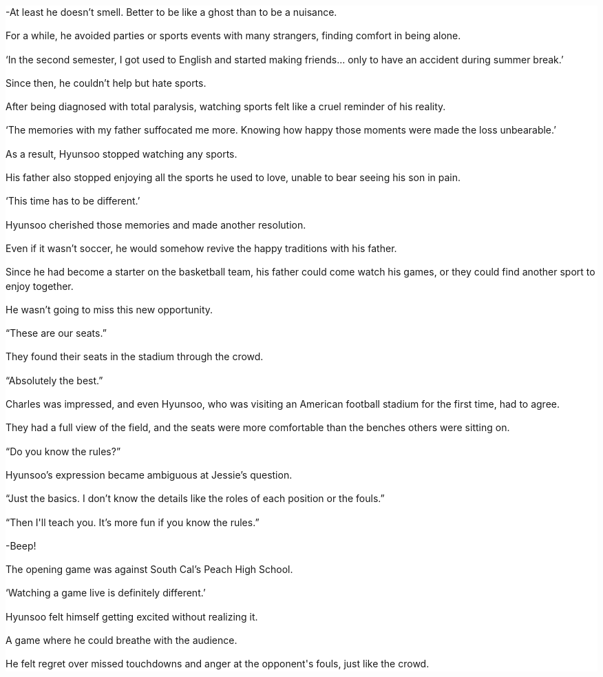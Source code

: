 -At least he doesn’t smell. Better to be like a ghost than to be a nuisance.

For a while, he avoided parties or sports events with many strangers, finding comfort in being alone.

‘In the second semester, I got used to English and started making friends... only to have an accident during summer break.’

Since then, he couldn’t help but hate sports.

After being diagnosed with total paralysis, watching sports felt like a cruel reminder of his reality.

‘The memories with my father suffocated me more. Knowing how happy those moments were made the loss unbearable.’

As a result, Hyunsoo stopped watching any sports.

His father also stopped enjoying all the sports he used to love, unable to bear seeing his son in pain.

‘This time has to be different.’

Hyunsoo cherished those memories and made another resolution.

Even if it wasn’t soccer, he would somehow revive the happy traditions with his father.

Since he had become a starter on the basketball team, his father could come watch his games, or they could find another sport to enjoy together.

He wasn’t going to miss this new opportunity.

“These are our seats.”

They found their seats in the stadium through the crowd.

“Absolutely the best.”

Charles was impressed, and even Hyunsoo, who was visiting an American football stadium for the first time, had to agree.

They had a full view of the field, and the seats were more comfortable than the benches others were sitting on.

“Do you know the rules?”

Hyunsoo’s expression became ambiguous at Jessie’s question.

“Just the basics. I don’t know the details like the roles of each position or the fouls.”

“Then I'll teach you. It’s more fun if you know the rules.”

-Beep!

The opening game was against South Cal’s Peach High School.

‘Watching a game live is definitely different.’

Hyunsoo felt himself getting excited without realizing it.

A game where he could breathe with the audience.

He felt regret over missed touchdowns and anger at the opponent's fouls, just like the crowd.
